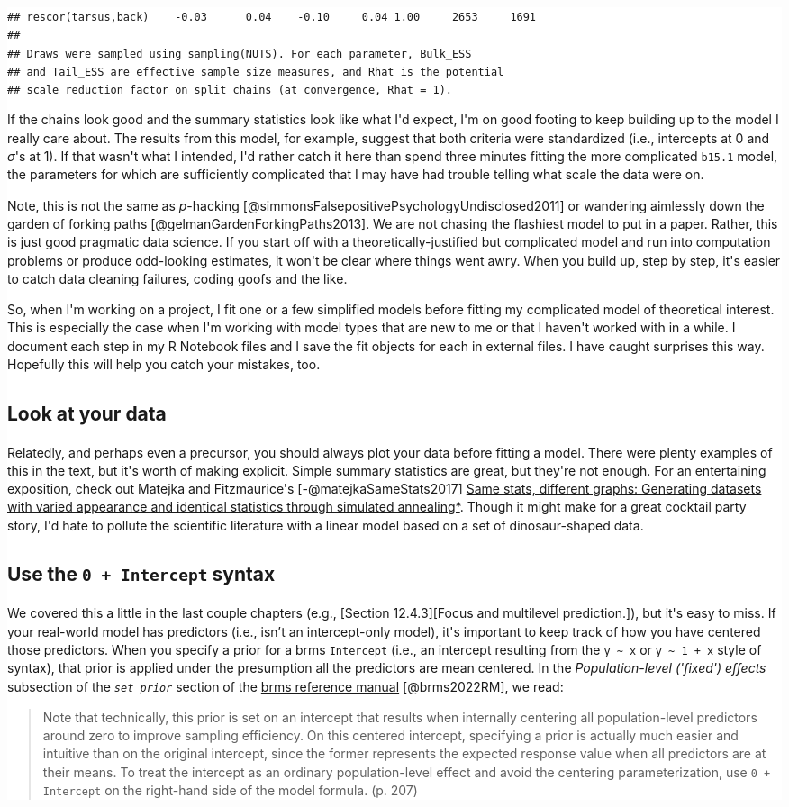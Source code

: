 ```
## rescor(tarsus,back)    -0.03      0.04    -0.10     0.04 1.00     2653     1691
## 
## Draws were sampled using sampling(NUTS). For each parameter, Bulk_ESS
## and Tail_ESS are effective sample size measures, and Rhat is the potential
## scale reduction factor on split chains (at convergence, Rhat = 1).
```

If the chains look good and the summary statistics look like what I'd expect, I'm on good footing to keep building up to the model I really care about. The results from this model, for example, suggest that both criteria were standardized (i.e., intercepts at 0 and $\sigma$'s at 1). If that wasn't what I intended, I'd rather catch it here than spend three minutes fitting the more complicated `b15.1` model, the parameters for which are sufficiently complicated that I may have had trouble telling what scale the data were on.

Note, this is not the same as $p$-hacking [@simmonsFalsepositivePsychologyUndisclosed2011] or wandering aimlessly down the garden of forking paths [@gelmanGardenForkingPaths2013]. We are not chasing the flashiest model to put in a paper. Rather, this is just good pragmatic data science. If you start off with a theoretically-justified but complicated model and run into computation problems or produce odd-looking estimates, it won't be clear where things went awry. When you build up, step by step, it's easier to catch data cleaning failures, coding goofs and the like.

So, when I'm working on a project, I fit one or a few simplified models before fitting my complicated model of theoretical interest. This is especially the case when I'm working with model types that are new to me or that I haven't worked with in a while. I document each step in my R Notebook files and I save the fit objects for each in external files. I have caught surprises this way. Hopefully this will help you catch your mistakes, too.

## Look at your data

Relatedly, and perhaps even a precursor, you should always plot your data before fitting a model. There were plenty examples of this in the text, but it's worth of making explicit. Simple summary statistics are great, but they're not enough. For an entertaining exposition, check out Matejka and Fitzmaurice's [-@matejkaSameStats2017] [Same stats, different graphs: Generating datasets with varied appearance and identical statistics through simulated annealing*](https://www.autodeskresearch.com/publications/samestats). Though it might make for a great cocktail party story, I'd hate to pollute the scientific literature with a linear model based on a set of dinosaur-shaped data.

## Use the `0 + Intercept` syntax

We covered this a little in the last couple chapters (e.g., [Section 12.4.3][Focus and multilevel prediction.]), but it's easy to miss. If your real-world model has predictors (i.e., isn’t an intercept-only model), it's important to keep track of how you have centered those predictors. When you specify a prior for a brms `Intercept` (i.e., an intercept resulting from the `y ~ x` or `y ~ 1 + x` style of syntax), that prior is applied under the presumption all the predictors are mean centered. In the *Population-level ('fixed') effects* subsection of the *`set_prior`* section of the [brms reference manual](https://cran.r-project.org/package=brms/brms.pdf) [@brms2022RM], we read:

> Note that technically, this prior is set on an intercept that results when internally centering all population-level predictors around zero to improve sampling efficiency. On this centered intercept, specifying a prior is actually much easier and intuitive than on the original intercept, since the former represents the expected response value when all predictors are at their means. To treat the intercept as an ordinary population-level effect and avoid the centering parameterization, use `0 + Intercept` on the right-hand side of the model formula. (p. 207)
